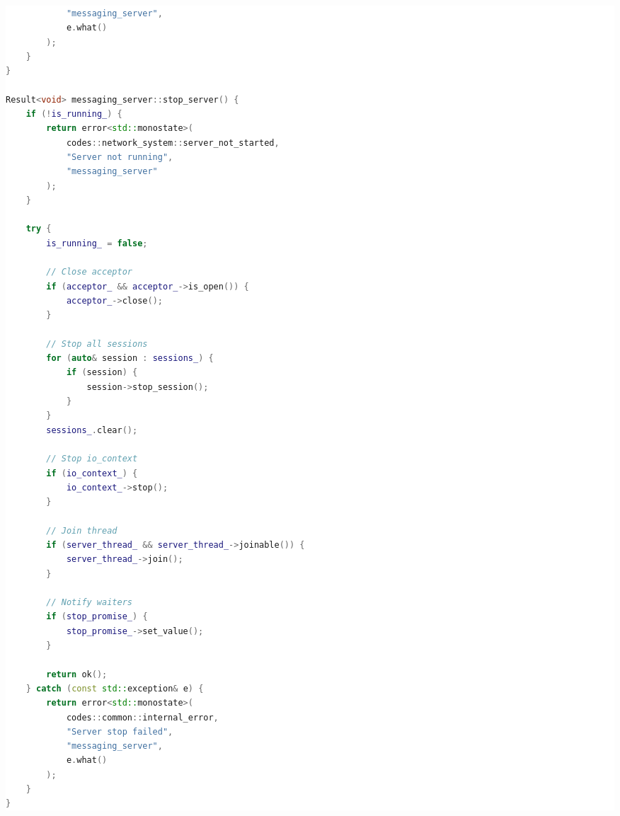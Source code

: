 ```cpp
            "messaging_server",
            e.what()
        );
    }
}

Result<void> messaging_server::stop_server() {
    if (!is_running_) {
        return error<std::monostate>(
            codes::network_system::server_not_started,
            "Server not running",
            "messaging_server"
        );
    }

    try {
        is_running_ = false;

        // Close acceptor
        if (acceptor_ && acceptor_->is_open()) {
            acceptor_->close();
        }

        // Stop all sessions
        for (auto& session : sessions_) {
            if (session) {
                session->stop_session();
            }
        }
        sessions_.clear();

        // Stop io_context
        if (io_context_) {
            io_context_->stop();
        }

        // Join thread
        if (server_thread_ && server_thread_->joinable()) {
            server_thread_->join();
        }

        // Notify waiters
        if (stop_promise_) {
            stop_promise_->set_value();
        }

        return ok();
    } catch (const std::exception& e) {
        return error<std::monostate>(
            codes::common::internal_error,
            "Server stop failed",
            "messaging_server",
            e.what()
        );
    }
}
```
